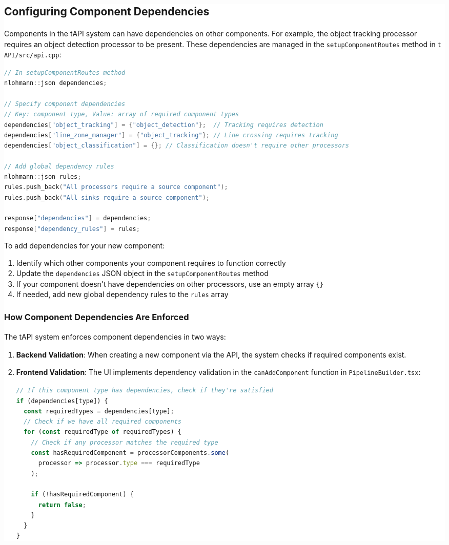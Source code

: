 ## Configuring Component Dependencies

Components in the tAPI system can have dependencies on other components. For example, the object tracking processor requires an object detection processor to be present. These dependencies are managed in the `setupComponentRoutes` method in `tAPI/src/api.cpp`:

```cpp
// In setupComponentRoutes method
nlohmann::json dependencies;

// Specify component dependencies
// Key: component type, Value: array of required component types
dependencies["object_tracking"] = {"object_detection"};  // Tracking requires detection
dependencies["line_zone_manager"] = {"object_tracking"}; // Line crossing requires tracking
dependencies["object_classification"] = {}; // Classification doesn't require other processors

// Add global dependency rules
nlohmann::json rules;
rules.push_back("All processors require a source component");
rules.push_back("All sinks require a source component");

response["dependencies"] = dependencies;
response["dependency_rules"] = rules;
```

To add dependencies for your new component:

1. Identify which other components your component requires to function correctly
2. Update the `dependencies` JSON object in the `setupComponentRoutes` method
3. If your component doesn't have dependencies on other processors, use an empty array `{}`
4. If needed, add new global dependency rules to the `rules` array

### How Component Dependencies Are Enforced

The tAPI system enforces component dependencies in two ways:

1. **Backend Validation**: When creating a new component via the API, the system checks if required components exist.

2. **Frontend Validation**: The UI implements dependency validation in the `canAddComponent` function in `PipelineBuilder.tsx`:

   ```javascript
   // If this component type has dependencies, check if they're satisfied
   if (dependencies[type]) {
     const requiredTypes = dependencies[type];
     // Check if we have all required components
     for (const requiredType of requiredTypes) {
       // Check if any processor matches the required type
       const hasRequiredComponent = processorComponents.some(
         processor => processor.type === requiredType
       );
       
       if (!hasRequiredComponent) {
         return false;
       }
     }
   }
   ```
